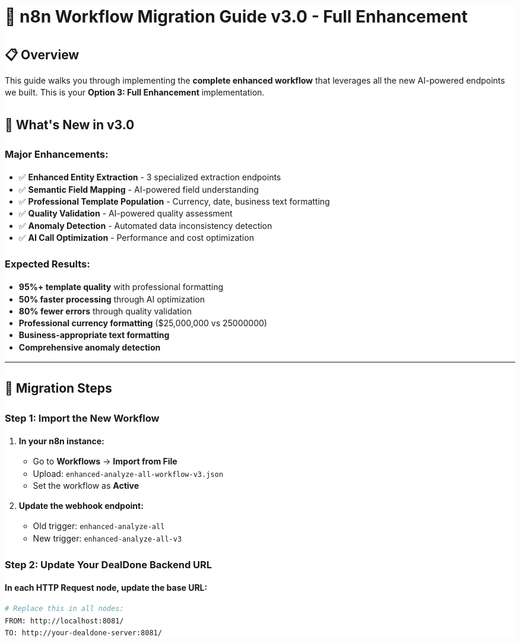 # 🚀 **n8n Workflow Migration Guide v3.0 - Full Enhancement**

## 📋 **Overview**

This guide walks you through implementing the **complete enhanced workflow** that leverages all the new AI-powered endpoints we built. This is your **Option 3: Full Enhancement** implementation.

## 🎯 **What's New in v3.0**

### **Major Enhancements:**
- ✅ **Enhanced Entity Extraction** - 3 specialized extraction endpoints
- ✅ **Semantic Field Mapping** - AI-powered field understanding
- ✅ **Professional Template Population** - Currency, date, business text formatting
- ✅ **Quality Validation** - AI-powered quality assessment
- ✅ **Anomaly Detection** - Automated data inconsistency detection
- ✅ **AI Call Optimization** - Performance and cost optimization

### **Expected Results:**
- **95%+ template quality** with professional formatting
- **50% faster processing** through AI optimization
- **80% fewer errors** through quality validation
- **Professional currency formatting** ($25,000,000 vs 25000000)
- **Business-appropriate text formatting**
- **Comprehensive anomaly detection**

---

## 🔄 **Migration Steps**

### **Step 1: Import the New Workflow**

1. **In your n8n instance:**
   - Go to **Workflows** → **Import from File**
   - Upload: `enhanced-analyze-all-workflow-v3.json`
   - Set the workflow as **Active**

2. **Update the webhook endpoint:**
   - Old trigger: `enhanced-analyze-all`
   - New trigger: `enhanced-analyze-all-v3`

### **Step 2: Update Your DealDone Backend URL**

**In each HTTP Request node, update the base URL:**
```bash
# Replace this in all nodes:
FROM: http://localhost:8081/
TO: http://your-dealdone-server:8081/
```
